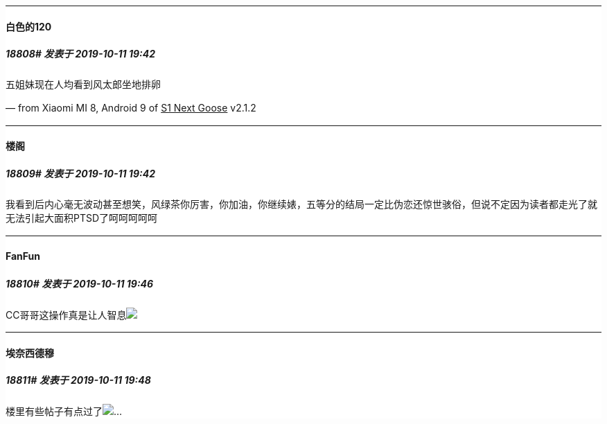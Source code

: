 



-----

####  白色的120  
##### 18808#       发表于 2019-10-11 19:42




五姐妹现在人均看到风太郎坐地排卵

— from Xiaomi MI 8, Android 9 of [S1 Next Goose](https://pan.baidu.com/s/1mi43uRm) v2.1.2







-----

####  楼阁  
##### 18809#       发表于 2019-10-11 19:42




我看到后内心毫无波动甚至想笑，风绿茶你厉害，你加油，你继续婊，五等分的结局一定比伪恋还惊世骇俗，但说不定因为读者都走光了就无法引起大面积PTSD了呵呵呵呵呵







-----

####  FanFun  
##### 18810#       发表于 2019-10-11 19:46




CC哥哥这操作真是让人智息<img src="https://static.saraba1st.com/image/smiley/face2017/067.png" referrerpolicy="no-referrer">







-----

####  埃奈西德穆  
##### 18811#       发表于 2019-10-11 19:48




楼里有些帖子有点过了<img src="https://static.saraba1st.com/image/smiley/face2017/002.png" referrerpolicy="no-referrer">…






